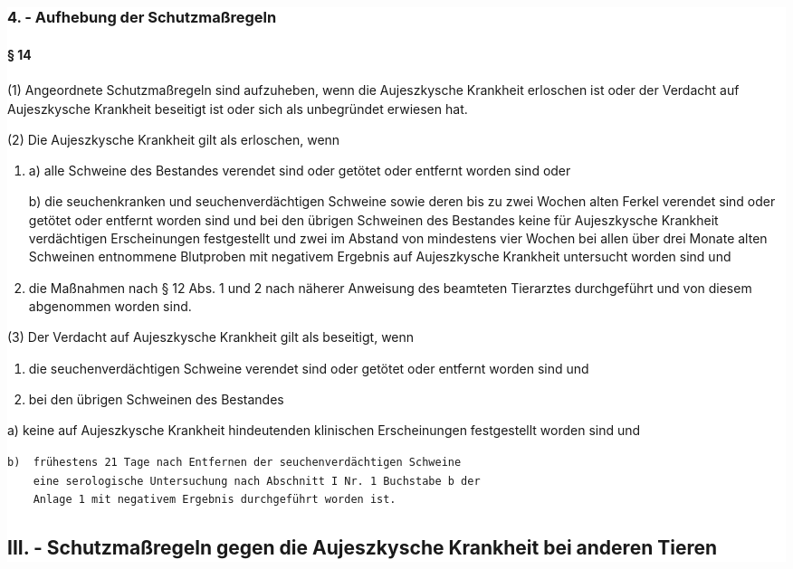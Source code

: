 ### 4. - Aufhebung der Schutzmaßregeln



#### § 14

(1) Angeordnete Schutzmaßregeln sind aufzuheben, wenn die Aujeszkysche
Krankheit erloschen ist oder der Verdacht auf Aujeszkysche Krankheit
beseitigt ist oder sich als unbegründet erwiesen hat.

(2) Die Aujeszkysche Krankheit gilt als erloschen, wenn

1.
    a)  alle Schweine des Bestandes verendet sind oder getötet oder entfernt
        worden sind oder


    b)  die seuchenkranken und seuchenverdächtigen Schweine sowie deren bis zu
        zwei Wochen alten Ferkel verendet sind oder getötet oder entfernt
        worden sind und bei den übrigen Schweinen des Bestandes keine für
        Aujeszkysche Krankheit verdächtigen Erscheinungen festgestellt und
        zwei im Abstand von mindestens vier Wochen bei allen über drei Monate
        alten Schweinen entnommene Blutproben mit negativem Ergebnis auf
        Aujeszkysche Krankheit untersucht worden sind und





2.  die Maßnahmen nach § 12 Abs. 1 und 2 nach näherer Anweisung des
    beamteten Tierarztes durchgeführt und von diesem abgenommen worden
    sind.




(3) Der Verdacht auf Aujeszkysche Krankheit gilt als beseitigt, wenn

1.  die seuchenverdächtigen Schweine verendet sind oder getötet oder
    entfernt worden sind und


2.  bei den übrigen Schweinen des Bestandes


a)  keine auf Aujeszkysche Krankheit hindeutenden klinischen Erscheinungen
    festgestellt worden sind und

    b)  frühestens 21 Tage nach Entfernen der seuchenverdächtigen Schweine
        eine serologische Untersuchung nach Abschnitt I Nr. 1 Buchstabe b der
        Anlage 1 mit negativem Ergebnis durchgeführt worden ist.








## III. - Schutzmaßregeln gegen die Aujeszkysche Krankheit bei anderen Tieren


